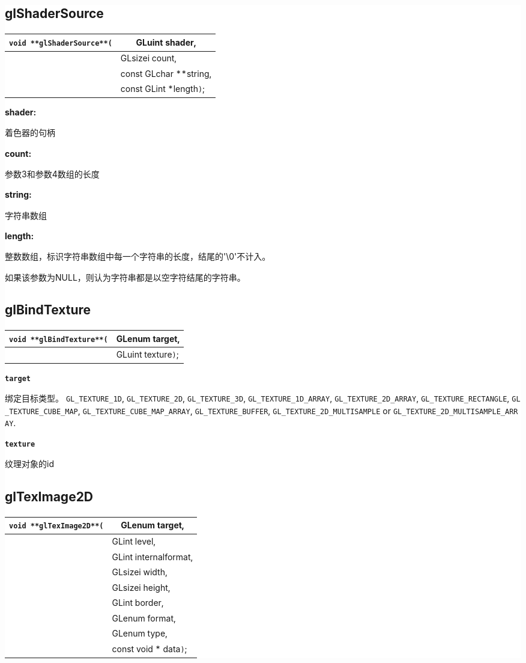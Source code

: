 ## glShaderSource

| `void **glShaderSource**(` | GLuint shader,          |
| -------------------------- | ----------------------- |
|                            | GLsizei count,          |
|                            | const GLchar **string,  |
|                            | const GLint *length`)`; |

**shader:**

着色器的句柄

**count:**

参数3和参数4数组的长度

**string:**

字符串数组

**length:**

整数数组，标识字符串数组中每一个字符串的长度，结尾的'\0'不计入。

如果该参数为NULL，则认为字符串都是以空字符结尾的字符串。

## glBindTexture

| `void **glBindTexture**(` | GLenum target,     |
| ------------------------- | ------------------ |
|                           | GLuint texture`)`; |

**`target`**

绑定目标类型。 `GL_TEXTURE_1D`, `GL_TEXTURE_2D`, `GL_TEXTURE_3D`, `GL_TEXTURE_1D_ARRAY`, `GL_TEXTURE_2D_ARRAY`, `GL_TEXTURE_RECTANGLE`, `GL_TEXTURE_CUBE_MAP`, `GL_TEXTURE_CUBE_MAP_ARRAY`, `GL_TEXTURE_BUFFER`, `GL_TEXTURE_2D_MULTISAMPLE` or `GL_TEXTURE_2D_MULTISAMPLE_ARRAY`.

**`texture`**

纹理对象的id



## glTexImage2D

| `void **glTexImage2D**(` | GLenum target,        |
| ------------------------ | --------------------- |
|                          | GLint level,          |
|                          | GLint internalformat, |
|                          | GLsizei width,        |
|                          | GLsizei height,       |
|                          | GLint border,         |
|                          | GLenum format,        |
|                          | GLenum type,          |
|                          | const void * data`)`; |
